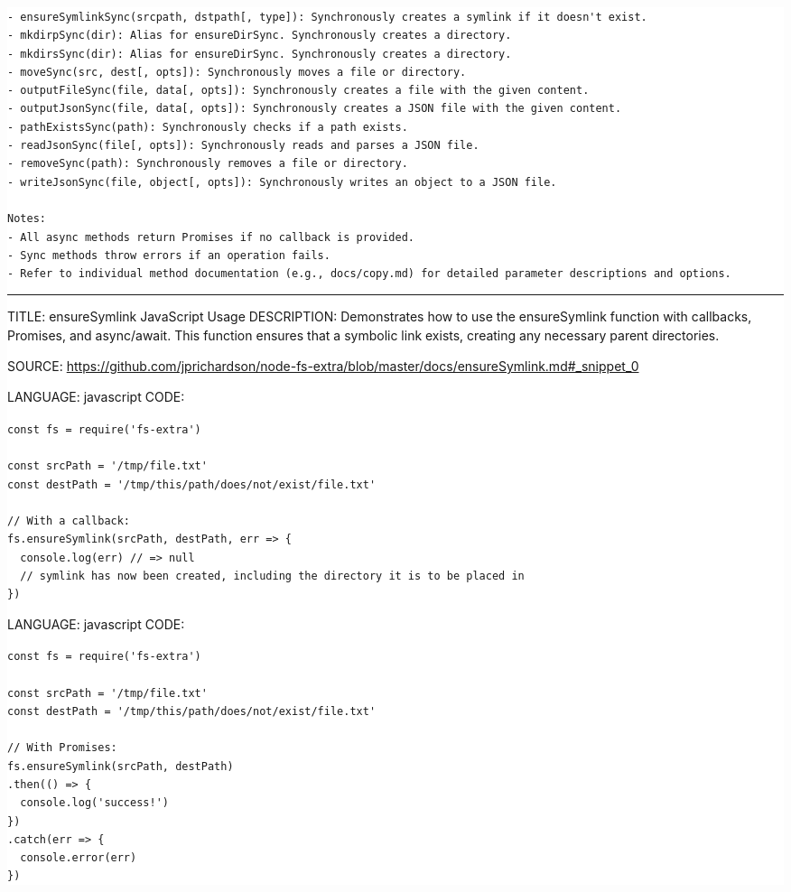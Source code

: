 ```
- ensureSymlinkSync(srcpath, dstpath[, type]): Synchronously creates a symlink if it doesn't exist.
- mkdirpSync(dir): Alias for ensureDirSync. Synchronously creates a directory.
- mkdirsSync(dir): Alias for ensureDirSync. Synchronously creates a directory.
- moveSync(src, dest[, opts]): Synchronously moves a file or directory.
- outputFileSync(file, data[, opts]): Synchronously creates a file with the given content.
- outputJsonSync(file, data[, opts]): Synchronously creates a JSON file with the given content.
- pathExistsSync(path): Synchronously checks if a path exists.
- readJsonSync(file[, opts]): Synchronously reads and parses a JSON file.
- removeSync(path): Synchronously removes a file or directory.
- writeJsonSync(file, object[, opts]): Synchronously writes an object to a JSON file.

Notes:
- All async methods return Promises if no callback is provided.
- Sync methods throw errors if an operation fails.
- Refer to individual method documentation (e.g., docs/copy.md) for detailed parameter descriptions and options.
```

--------------------------------

TITLE: ensureSymlink JavaScript Usage
DESCRIPTION: Demonstrates how to use the ensureSymlink function with callbacks, Promises, and async/await. This function ensures that a symbolic link exists, creating any necessary parent directories.

SOURCE: https://github.com/jprichardson/node-fs-extra/blob/master/docs/ensureSymlink.md#_snippet_0

LANGUAGE: javascript
CODE:
```
const fs = require('fs-extra')

const srcPath = '/tmp/file.txt'
const destPath = '/tmp/this/path/does/not/exist/file.txt'

// With a callback:
fs.ensureSymlink(srcPath, destPath, err => {
  console.log(err) // => null
  // symlink has now been created, including the directory it is to be placed in
})
```

LANGUAGE: javascript
CODE:
```
const fs = require('fs-extra')

const srcPath = '/tmp/file.txt'
const destPath = '/tmp/this/path/does/not/exist/file.txt'

// With Promises:
fs.ensureSymlink(srcPath, destPath)
.then(() => {
  console.log('success!')
})
.catch(err => {
  console.error(err)
})
```
